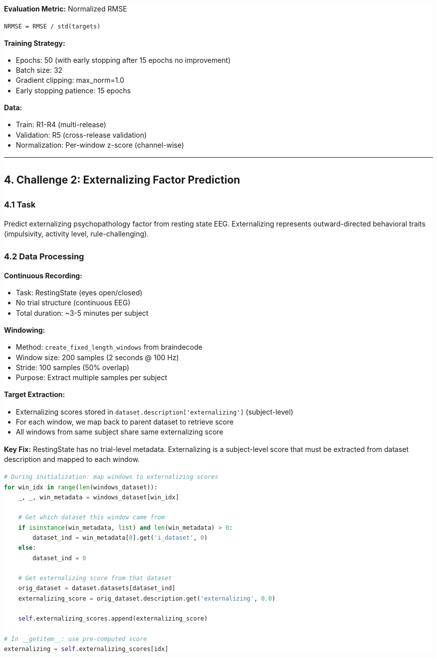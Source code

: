 **Evaluation Metric:** Normalized RMSE
```
NRMSE = RMSE / std(targets)
```

**Training Strategy:**
- Epochs: 50 (with early stopping after 15 epochs no improvement)
- Batch size: 32
- Gradient clipping: max_norm=1.0
- Early stopping patience: 15 epochs

**Data:**
- Train: R1-R4 (multi-release)
- Validation: R5 (cross-release validation)
- Normalization: Per-window z-score (channel-wise)

---

## 4. Challenge 2: Externalizing Factor Prediction

### 4.1 Task
Predict externalizing psychopathology factor from resting state EEG. Externalizing represents outward-directed behavioral traits (impulsivity, activity level, rule-challenging).

### 4.2 Data Processing

**Continuous Recording:**
- Task: RestingState (eyes open/closed)
- No trial structure (continuous EEG)
- Total duration: ~3-5 minutes per subject

**Windowing:**
- Method: `create_fixed_length_windows` from braindecode
- Window size: 200 samples (2 seconds @ 100 Hz)
- Stride: 100 samples (50% overlap)
- Purpose: Extract multiple samples per subject

**Target Extraction:**
- Externalizing scores stored in `dataset.description['externalizing']` (subject-level)
- For each window, we map back to parent dataset to retrieve score
- All windows from same subject share same externalizing score

**Key Fix:**
RestingState has no trial-level metadata. Externalizing is a subject-level score that must be extracted from dataset description and mapped to each window.

```python
# During initialization: map windows to externalizing scores
for win_idx in range(len(windows_dataset)):
    _, _, win_metadata = windows_dataset[win_idx]
    
    # Get which dataset this window came from
    if isinstance(win_metadata, list) and len(win_metadata) > 0:
        dataset_ind = win_metadata[0].get('i_dataset', 0)
    else:
        dataset_ind = 0
    
    # Get externalizing score from that dataset
    orig_dataset = dataset.datasets[dataset_ind]
    externalizing_score = orig_dataset.description.get('externalizing', 0.0)
    
    self.externalizing_scores.append(externalizing_score)

# In __getitem__: use pre-computed score
externalizing = self.externalizing_scores[idx]
```
